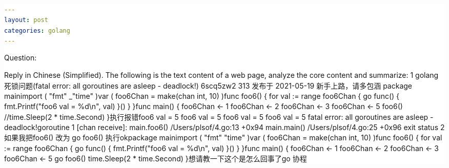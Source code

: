 ```yaml
---
layout: post
categories: golang
---
```

Question:

Reply in Chinese (Simplified).
The following is the text content of a web page, analyze the core content and summarize:
1
golang死锁问题(fatal error: all goroutines are asleep - deadlock!)
6scq5zw2
313
发布于
2021-05-19
新手上路，请多包涵
package mainimport (
"fmt"
_"time"
)var (
foo6Chan = make(chan int, 10)
)func foo6() {
for val := range foo6Chan {
go func() {
fmt.Printf("foo6 val = %d\n", val)
}()
}
}func main() {
foo6Chan <- 1
foo6Chan <- 2
foo6Chan <- 3
foo6Chan <- 5
foo6()
//time.Sleep(2 * time.Second)
}执行报错foo6 val = 5
foo6 val = 5
foo6 val = 5
foo6 val = 5
fatal error: all goroutines are asleep - deadlock!goroutine 1 [chan receive]:
main.foo6()
/Users/plsof/4.go:13 +0x94
main.main()
/Users/plsof/4.go:25 +0x96
exit status 2如果我把foo6() 改为 go foo6() 执行okpackage mainimport (
"fmt"
"time"
)var (
foo6Chan = make(chan int, 10)
)func foo6() {
for val := range foo6Chan {
go func() {
fmt.Printf("foo6 val = %d\n", val)
}()
}
}func main() {
foo6Chan <- 1
foo6Chan <- 2
foo6Chan <- 3
foo6Chan <- 5
go foo6()
time.Sleep(2 * time.Second)
}想请教一下这个是怎么回事了go
协程